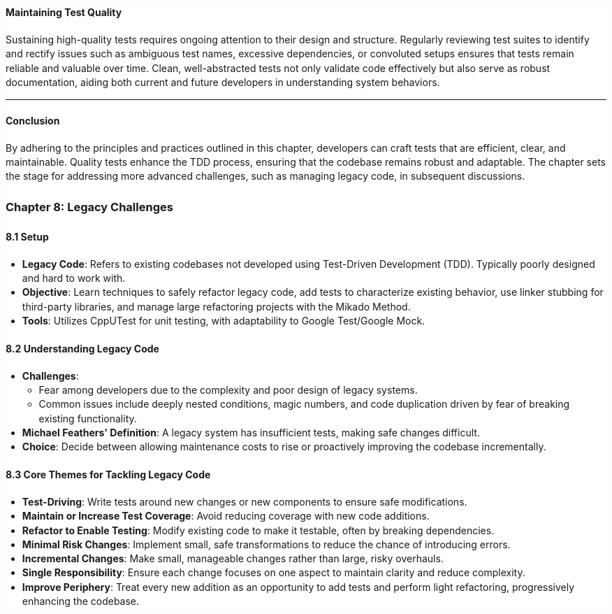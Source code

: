 
#### **Maintaining Test Quality**

Sustaining high-quality tests requires ongoing attention to their design and structure. Regularly reviewing test suites to identify and rectify issues such as ambiguous test names, excessive dependencies, or convoluted setups ensures that tests remain reliable and valuable over time. Clean, well-abstracted tests not only validate code effectively but also serve as robust documentation, aiding both current and future developers in understanding system behaviors.

---

#### **Conclusion**

By adhering to the principles and practices outlined in this chapter, developers can craft tests that are efficient, clear, and maintainable. Quality tests enhance the TDD process, ensuring that the codebase remains robust and adaptable. The chapter sets the stage for addressing more advanced challenges, such as managing legacy code, in subsequent discussions.




### Chapter 8: Legacy Challenges

#### 8.1 Setup
- **Legacy Code**: Refers to existing codebases not developed using Test-Driven Development (TDD). Typically poorly designed and hard to work with.
- **Objective**: Learn techniques to safely refactor legacy code, add tests to characterize existing behavior, use linker stubbing for third-party libraries, and manage large refactoring projects with the Mikado Method.
- **Tools**: Utilizes CppUTest for unit testing, with adaptability to Google Test/Google Mock.

#### 8.2 Understanding Legacy Code
- **Challenges**:
  - Fear among developers due to the complexity and poor design of legacy systems.
  - Common issues include deeply nested conditions, magic numbers, and code duplication driven by fear of breaking existing functionality.
- **Michael Feathers' Definition**: A legacy system has insufficient tests, making safe changes difficult.
- **Choice**: Decide between allowing maintenance costs to rise or proactively improving the codebase incrementally.

#### 8.3 Core Themes for Tackling Legacy Code
- **Test-Driving**: Write tests around new changes or new components to ensure safe modifications.
- **Maintain or Increase Test Coverage**: Avoid reducing coverage with new code additions.
- **Refactor to Enable Testing**: Modify existing code to make it testable, often by breaking dependencies.
- **Minimal Risk Changes**: Implement small, safe transformations to reduce the chance of introducing errors.
- **Incremental Changes**: Make small, manageable changes rather than large, risky overhauls.
- **Single Responsibility**: Ensure each change focuses on one aspect to maintain clarity and reduce complexity.
- **Improve Periphery**: Treat every new addition as an opportunity to add tests and perform light refactoring, progressively enhancing the codebase.
